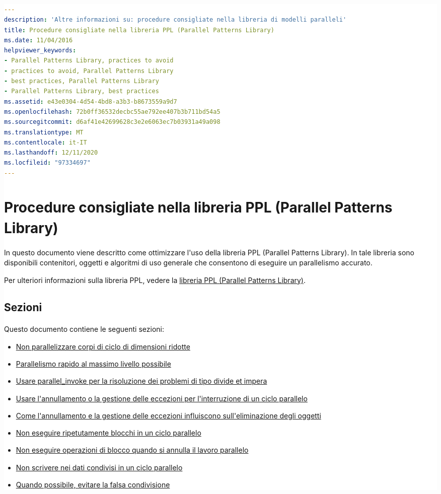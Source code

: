 ```yaml
---
description: 'Altre informazioni su: procedure consigliate nella libreria di modelli paralleli'
title: Procedure consigliate nella libreria PPL (Parallel Patterns Library)
ms.date: 11/04/2016
helpviewer_keywords:
- Parallel Patterns Library, practices to avoid
- practices to avoid, Parallel Patterns Library
- best practices, Parallel Patterns Library
- Parallel Patterns Library, best practices
ms.assetid: e43e0304-4d54-4bd8-a3b3-b8673559a9d7
ms.openlocfilehash: 72b0ff36532decbc55ae792ee407b3b711bd54a5
ms.sourcegitcommit: d6af41e42699628c3e2e6063ec7b03931a49a098
ms.translationtype: MT
ms.contentlocale: it-IT
ms.lasthandoff: 12/11/2020
ms.locfileid: "97334697"
---
```

# <a name="best-practices-in-the-parallel-patterns-library"></a>Procedure consigliate nella libreria PPL (Parallel Patterns Library)

In questo documento viene descritto come ottimizzare l'uso della libreria PPL (Parallel Patterns Library). In tale libreria sono disponibili contenitori, oggetti e algoritmi di uso generale che consentono di eseguire un parallelismo accurato.

Per ulteriori informazioni sulla libreria PPL, vedere la [libreria PPL (Parallel Patterns Library)](../../parallel/concrt/parallel-patterns-library-ppl.md).

## <a name="sections"></a><a name="top"></a> Sezioni

Questo documento contiene le seguenti sezioni:

- [Non parallelizzare corpi di ciclo di dimensioni ridotte](#small-loops)

- [Parallelismo rapido al massimo livello possibile](#highest)

- [Usare parallel_invoke per la risoluzione dei problemi di tipo divide et impera](#divide-and-conquer)

- [Usare l'annullamento o la gestione delle eccezioni per l'interruzione di un ciclo parallelo](#breaking-loops)

- [Come l'annullamento e la gestione delle eccezioni influiscono sull'eliminazione degli oggetti](#object-destruction)

- [Non eseguire ripetutamente blocchi in un ciclo parallelo](#repeated-blocking)

- [Non eseguire operazioni di blocco quando si annulla il lavoro parallelo](#blocking)

- [Non scrivere nei dati condivisi in un ciclo parallelo](#shared-writes)

- [Quando possibile, evitare la falsa condivisione](#false-sharing)
